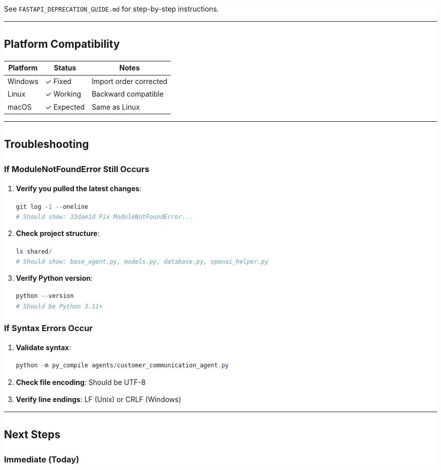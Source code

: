 See `FASTAPI_DEPRECATION_GUIDE.md` for step-by-step instructions.

---

## Platform Compatibility

| Platform | Status | Notes |
|----------|--------|-------|
| Windows | ✓ Fixed | Import order corrected |
| Linux | ✓ Working | Backward compatible |
| macOS | ✓ Expected | Same as Linux |

---

## Troubleshooting

### If ModuleNotFoundError Still Occurs

1. **Verify you pulled the latest changes**:
   ```powershell
   git log -1 --oneline
   # Should show: 33dae1d Fix ModuleNotFoundError...
   ```

2. **Check project structure**:
   ```powershell
   ls shared/
   # Should show: base_agent.py, models.py, database.py, openai_helper.py
   ```

3. **Verify Python version**:
   ```powershell
   python --version
   # Should be Python 3.11+
   ```

### If Syntax Errors Occur

1. **Validate syntax**:
   ```powershell
   python -m py_compile agents/customer_communication_agent.py
   ```

2. **Check file encoding**: Should be UTF-8

3. **Verify line endings**: LF (Unix) or CRLF (Windows)

---

## Next Steps

### Immediate (Today)
